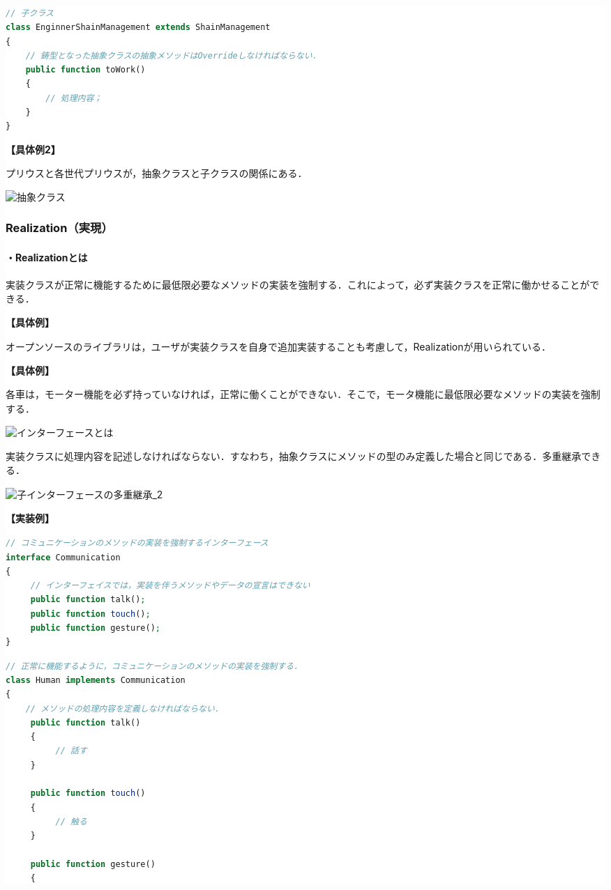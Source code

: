 ```PHP
// 子クラス
class EnginnerShainManagement extends ShainManagement
{
    // 鋳型となった抽象クラスの抽象メソッドはOverrideしなければならない．
    public function toWork()
    {
        // 処理内容；
    }
}
```

**【具体例2】**

プリウスと各世代プリウスが，抽象クラスと子クラスの関係にある．

![抽象クラス](https://raw.githubusercontent.com/Hiroki-IT/tech-notebook/master/source/images/抽象クラス.png)



### Realization（実現）

#### ・Realizationとは

実装クラスが正常に機能するために最低限必要なメソッドの実装を強制する．これによって，必ず実装クラスを正常に働かせることができる．

**【具体例】**

オープンソースのライブラリは，ユーザが実装クラスを自身で追加実装することも考慮して，Realizationが用いられている．

**【具体例】**

各車は，モーター機能を必ず持っていなければ，正常に働くことができない．そこで，モータ機能に最低限必要なメソッドの実装を強制する．

![インターフェースとは](https://raw.githubusercontent.com/Hiroki-IT/tech-notebook/master/source/images/インターフェースとは.png)

実装クラスに処理内容を記述しなければならない．すなわち，抽象クラスにメソッドの型のみ定義した場合と同じである．多重継承できる．

![子インターフェースの多重継承_2](https://raw.githubusercontent.com/Hiroki-IT/tech-notebook/master/source/images/子インターフェースの多重継承_2.png)

**【実装例】**

```PHP
// コミュニケーションのメソッドの実装を強制するインターフェース
interface Communication
{
     // インターフェイスでは，実装を伴うメソッドやデータの宣言はできない
     public function talk();
     public function touch();
     public function gesture();
}
```

```PHP
// 正常に機能するように，コミュニケーションのメソッドの実装を強制する．
class Human implements Communication
{
    // メソッドの処理内容を定義しなければならない．
     public function talk()
     {
          // 話す
     }
     
     public function touch()
     {
          // 触る
     }
     
     public function gesture()
     {
```